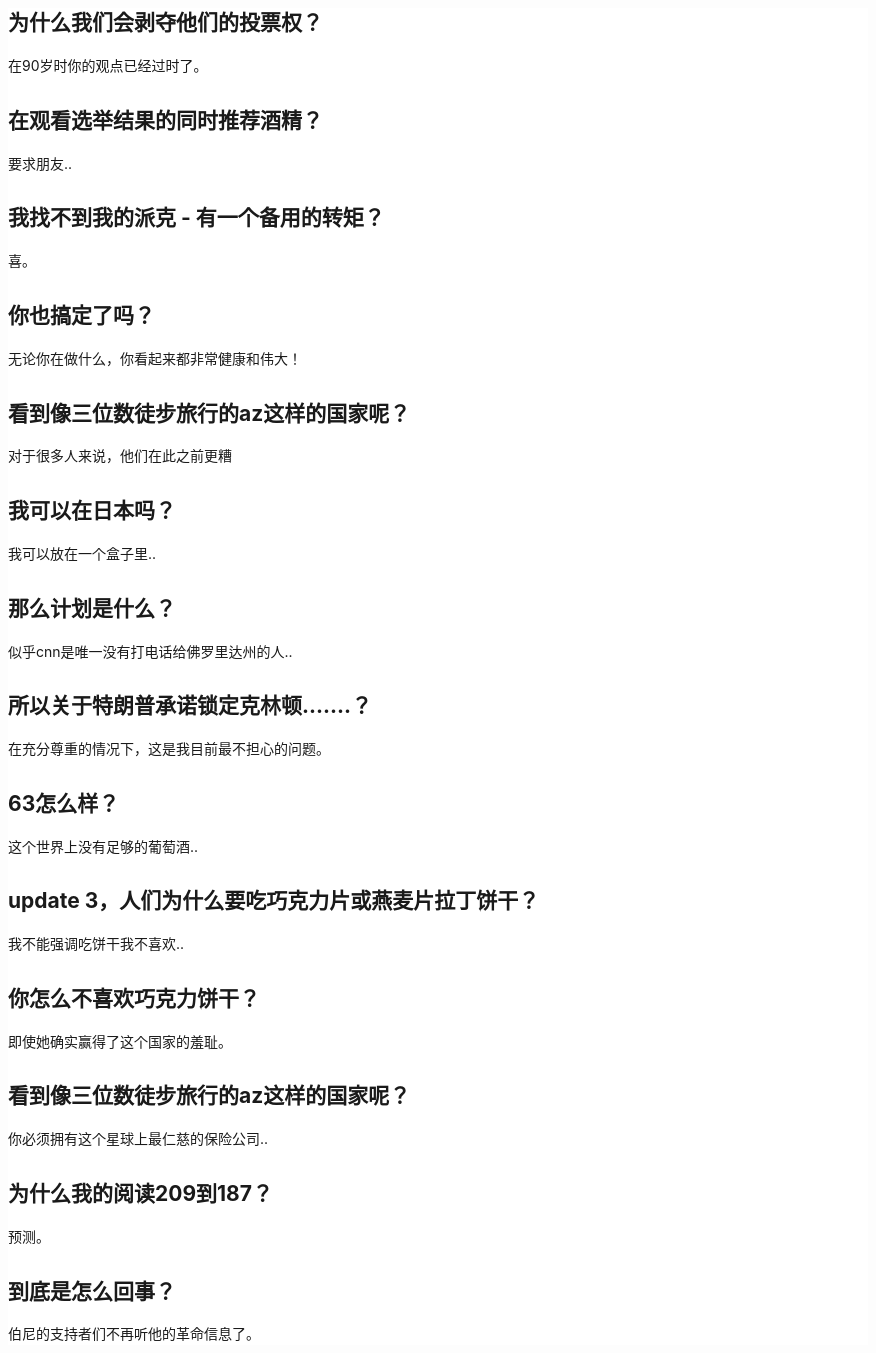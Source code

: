 ## 为什么我们会剥夺他们的投票权？
在90岁时你的观点已经过时了。

## 在观看选举结果的同时推荐酒精？
要求朋友..

## 我找不到我的派克 - 有一个备用的转矩？
喜。

## 你也搞定了吗？
无论你在做什么，你看起来都非常健康和伟大！

## 看到像三位数徒步旅行的az这样的国家呢？
对于很多人来说，他们在此之前更糟

## 我可以在日本吗？
我可以放在一个盒子里..

## 那么计划是什么？
似乎cnn是唯一没有打电话给佛罗里达州的人..

## 所以关于特朗普承诺锁定克林顿.......？
在充分尊重的情况下，这是我目前最不担心的问题。

##  63怎么样？
这个世界上没有足够的葡萄酒..

##  update 3，人们为什么要吃巧克力片或燕麦片拉丁饼干？
我不能强调吃饼干我不喜欢..

## 你怎么不喜欢巧克力饼干？
即使她确实赢得了这个国家的羞耻。

## 看到像三位数徒步旅行的az这样的国家呢？
你必须拥有这个星球上最仁慈的保险公司..

## 为什么我的阅读209到187？
预测。

##  到底是怎么回事？
伯尼的支持者们不再听他的革命信息了。
